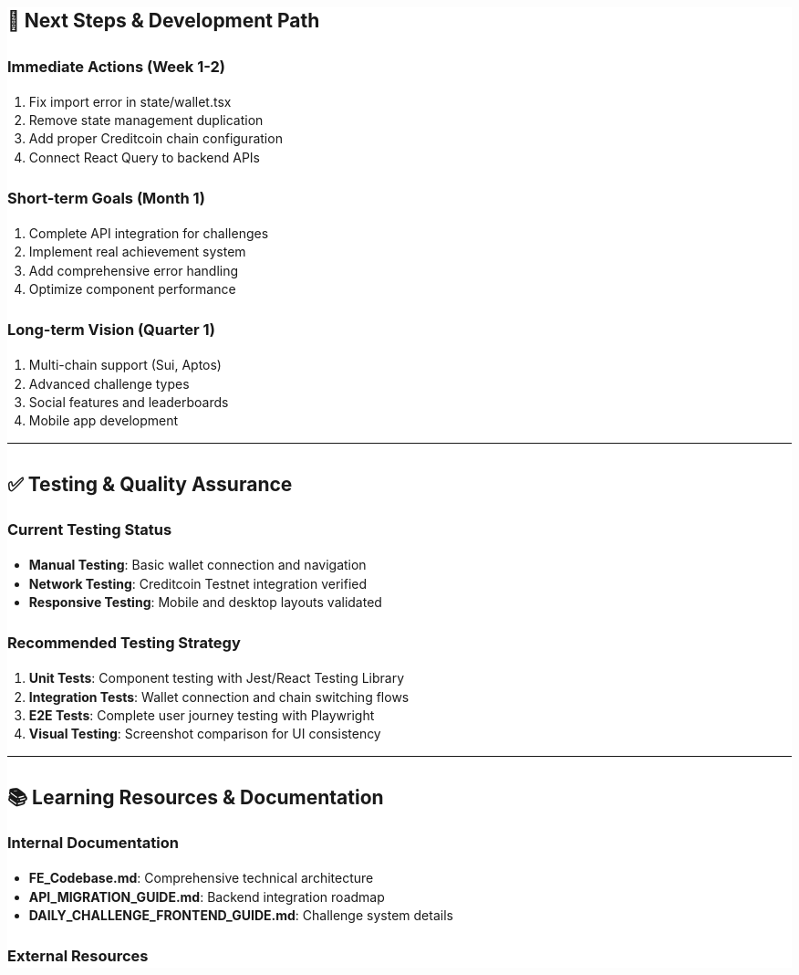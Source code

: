 ## 🎯 Next Steps & Development Path

### Immediate Actions (Week 1-2)

1. Fix import error in state/wallet.tsx
2. Remove state management duplication
3. Add proper Creditcoin chain configuration
4. Connect React Query to backend APIs

### Short-term Goals (Month 1)

1. Complete API integration for challenges
2. Implement real achievement system
3. Add comprehensive error handling
4. Optimize component performance

### Long-term Vision (Quarter 1)

1. Multi-chain support (Sui, Aptos)
2. Advanced challenge types
3. Social features and leaderboards
4. Mobile app development

---

## ✅ Testing & Quality Assurance

### Current Testing Status

- **Manual Testing**: Basic wallet connection and navigation
- **Network Testing**: Creditcoin Testnet integration verified
- **Responsive Testing**: Mobile and desktop layouts validated

### Recommended Testing Strategy

1. **Unit Tests**: Component testing with Jest/React Testing Library
2. **Integration Tests**: Wallet connection and chain switching flows
3. **E2E Tests**: Complete user journey testing with Playwright
4. **Visual Testing**: Screenshot comparison for UI consistency

---

## 📚 Learning Resources & Documentation

### Internal Documentation

- **FE_Codebase.md**: Comprehensive technical architecture
- **API_MIGRATION_GUIDE.md**: Backend integration roadmap
- **DAILY_CHALLENGE_FRONTEND_GUIDE.md**: Challenge system details

### External Resources
